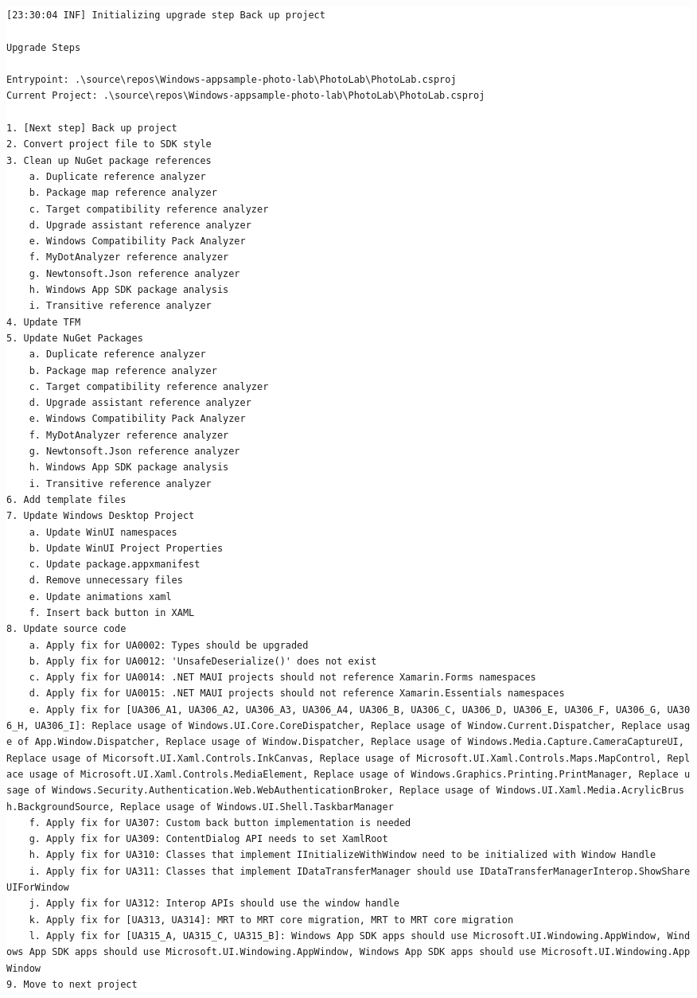 ```
[23:30:04 INF] Initializing upgrade step Back up project

Upgrade Steps

Entrypoint: .\source\repos\Windows-appsample-photo-lab\PhotoLab\PhotoLab.csproj
Current Project: .\source\repos\Windows-appsample-photo-lab\PhotoLab\PhotoLab.csproj

1. [Next step] Back up project
2. Convert project file to SDK style
3. Clean up NuGet package references
    a. Duplicate reference analyzer
    b. Package map reference analyzer
    c. Target compatibility reference analyzer
    d. Upgrade assistant reference analyzer
    e. Windows Compatibility Pack Analyzer
    f. MyDotAnalyzer reference analyzer
    g. Newtonsoft.Json reference analyzer
    h. Windows App SDK package analysis
    i. Transitive reference analyzer
4. Update TFM
5. Update NuGet Packages
    a. Duplicate reference analyzer
    b. Package map reference analyzer
    c. Target compatibility reference analyzer
    d. Upgrade assistant reference analyzer
    e. Windows Compatibility Pack Analyzer
    f. MyDotAnalyzer reference analyzer
    g. Newtonsoft.Json reference analyzer
    h. Windows App SDK package analysis
    i. Transitive reference analyzer
6. Add template files
7. Update Windows Desktop Project
    a. Update WinUI namespaces
    b. Update WinUI Project Properties
    c. Update package.appxmanifest
    d. Remove unnecessary files
    e. Update animations xaml
    f. Insert back button in XAML
8. Update source code
    a. Apply fix for UA0002: Types should be upgraded
    b. Apply fix for UA0012: 'UnsafeDeserialize()' does not exist
    c. Apply fix for UA0014: .NET MAUI projects should not reference Xamarin.Forms namespaces
    d. Apply fix for UA0015: .NET MAUI projects should not reference Xamarin.Essentials namespaces
    e. Apply fix for [UA306_A1, UA306_A2, UA306_A3, UA306_A4, UA306_B, UA306_C, UA306_D, UA306_E, UA306_F, UA306_G, UA306_H, UA306_I]: Replace usage of Windows.UI.Core.CoreDispatcher, Replace usage of Window.Current.Dispatcher, Replace usage of App.Window.Dispatcher, Replace usage of Window.Dispatcher, Replace usage of Windows.Media.Capture.CameraCaptureUI, Replace usage of Micorsoft.UI.Xaml.Controls.InkCanvas, Replace usage of Microsoft.UI.Xaml.Controls.Maps.MapControl, Replace usage of Microsoft.UI.Xaml.Controls.MediaElement, Replace usage of Windows.Graphics.Printing.PrintManager, Replace usage of Windows.Security.Authentication.Web.WebAuthenticationBroker, Replace usage of Windows.UI.Xaml.Media.AcrylicBrush.BackgroundSource, Replace usage of Windows.UI.Shell.TaskbarManager
    f. Apply fix for UA307: Custom back button implementation is needed
    g. Apply fix for UA309: ContentDialog API needs to set XamlRoot
    h. Apply fix for UA310: Classes that implement IInitializeWithWindow need to be initialized with Window Handle
    i. Apply fix for UA311: Classes that implement IDataTransferManager should use IDataTransferManagerInterop.ShowShareUIForWindow
    j. Apply fix for UA312: Interop APIs should use the window handle
    k. Apply fix for [UA313, UA314]: MRT to MRT core migration, MRT to MRT core migration
    l. Apply fix for [UA315_A, UA315_C, UA315_B]: Windows App SDK apps should use Microsoft.UI.Windowing.AppWindow, Windows App SDK apps should use Microsoft.UI.Windowing.AppWindow, Windows App SDK apps should use Microsoft.UI.Windowing.AppWindow
9. Move to next project
```